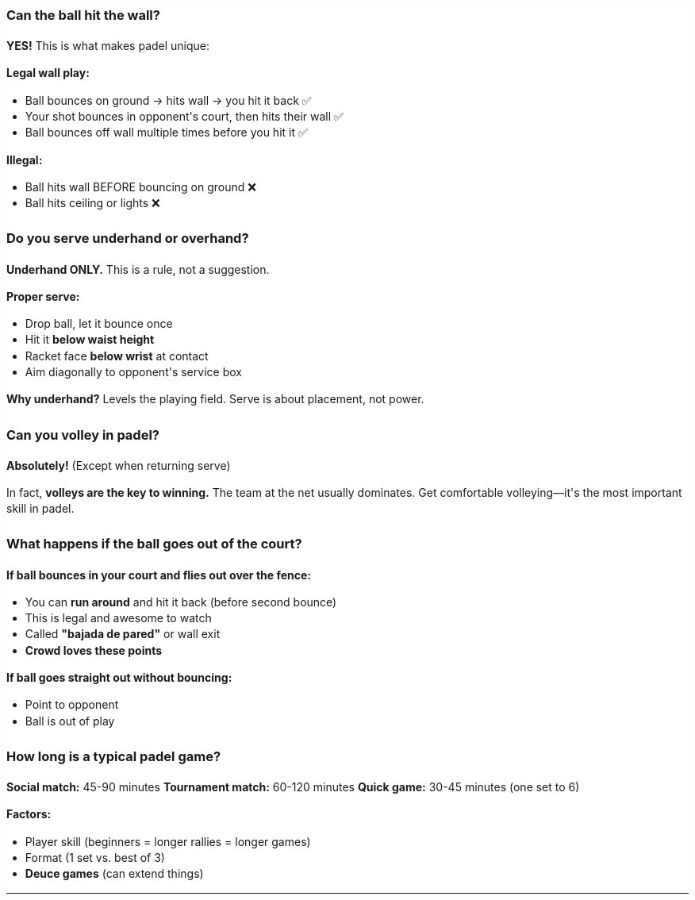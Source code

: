 ### Can the ball hit the wall?

**YES!** This is what makes padel unique:

**Legal wall play:**
- Ball bounces on ground → hits wall → you hit it back ✅
- Your shot bounces in opponent's court, then hits their wall ✅
- Ball bounces off wall multiple times before you hit it ✅

**Illegal:**
- Ball hits wall BEFORE bouncing on ground ❌
- Ball hits ceiling or lights ❌

### Do you serve underhand or overhand?

**Underhand ONLY.** This is a rule, not a suggestion.

**Proper serve:**
- Drop ball, let it bounce once
- Hit it **below waist height**
- Racket face **below wrist** at contact
- Aim diagonally to opponent's service box

**Why underhand?** Levels the playing field. Serve is about placement, not power.

### Can you volley in padel?

**Absolutely!** (Except when returning serve)

In fact, **volleys are the key to winning.** The team at the net usually dominates. Get comfortable volleying—it's the most important skill in padel.

### What happens if the ball goes out of the court?

**If ball bounces in your court and flies out over the fence:**
- You can **run around** and hit it back (before second bounce)
- This is legal and awesome to watch
- Called **"bajada de pared"** or wall exit
- **Crowd loves these points**

**If ball goes straight out without bouncing:**
- Point to opponent
- Ball is out of play

### How long is a typical padel game?

**Social match:** 45-90 minutes
**Tournament match:** 60-120 minutes
**Quick game:** 30-45 minutes (one set to 6)

**Factors:**
- Player skill (beginners = longer rallies = longer games)
- Format (1 set vs. best of 3)
- **Deuce games** (can extend things)

---